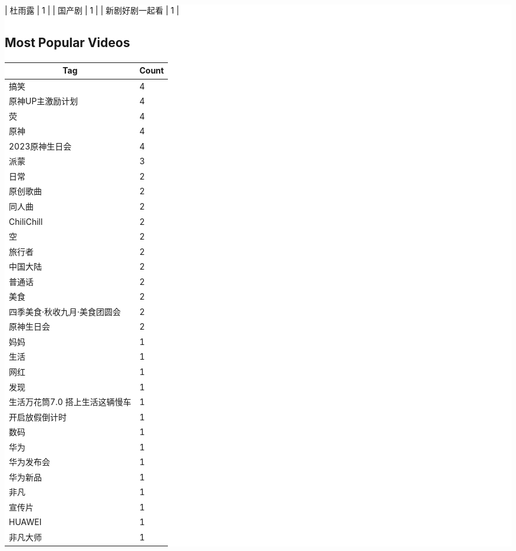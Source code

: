 | 杜雨露 | 1 |
| 国产剧 | 1 |
| 新剧好剧一起看 | 1 |


## Most Popular Videos
| Tag | Count |
| --- | --- |
| 搞笑 | 4 |
| 原神UP主激励计划 | 4 |
| 荧 | 4 |
| 原神 | 4 |
| 2023原神生日会 | 4 |
| 派蒙 | 3 |
| 日常 | 2 |
| 原创歌曲 | 2 |
| 同人曲 | 2 |
| ChiliChill | 2 |
| 空 | 2 |
| 旅行者 | 2 |
| 中国大陆 | 2 |
| 普通话 | 2 |
| 美食 | 2 |
| 四季美食·秋收九月·美食团圆会 | 2 |
| 原神生日会 | 2 |
| 妈妈 | 1 |
| 生活 | 1 |
| 网红 | 1 |
| 发现 | 1 |
| 生活万花筒7.0 搭上生活这辆慢车 | 1 |
| 开启放假倒计时 | 1 |
| 数码 | 1 |
| 华为 | 1 |
| 华为发布会 | 1 |
| 华为新品 | 1 |
| 非凡 | 1 |
| 宣传片 | 1 |
| HUAWEI | 1 |
| 非凡大师 | 1 |